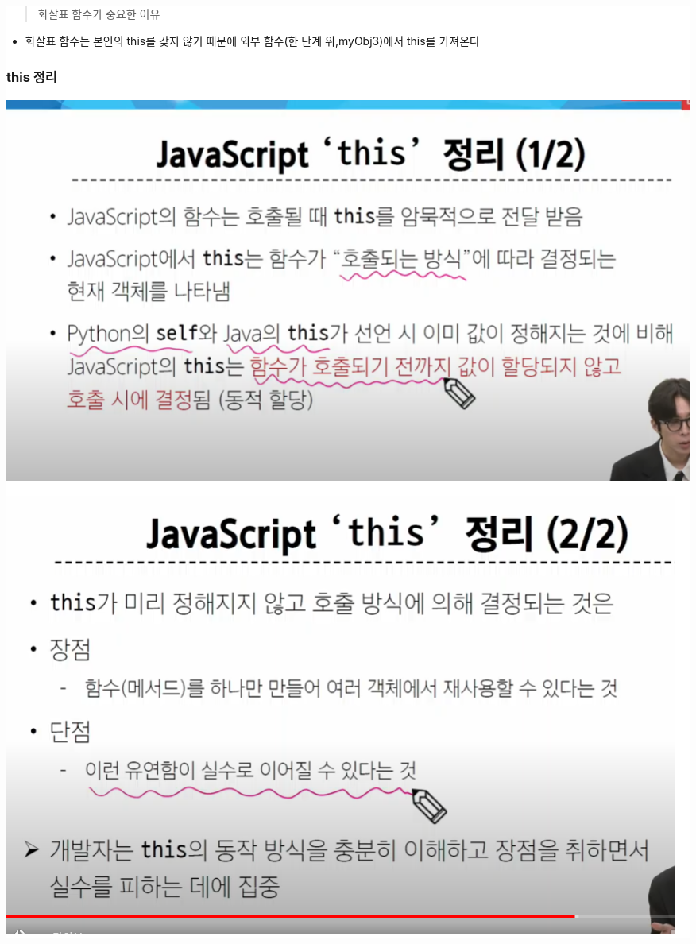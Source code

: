 > 화살표 함수가 중요한 이유

- 화살표 함수는 본인의 this를 갖지 않기 때문에 외부 함수(한 단계 위,myObj3)에서 this를 가져온다

### this 정리

![Alt text](image-84.png)

![Alt text](image-85.png)
